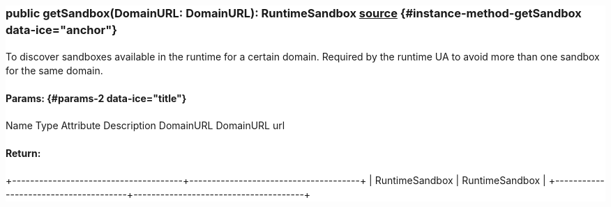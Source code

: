 <div data-ice="returnProperties">

</div>

</div>

</div>

<div class="detail" data-ice="detail">

### <span class="access" data-ice="access">public</span> <span data-ice="name">getSandbox</span><span data-ice="signature">(DomainURL: <span>DomainURL</span>): <span>RuntimeSandbox</span></span> <span class="right-info"> <span data-ice="source"><span>[source](../../../file/src/registry/Registry.js.html#lineNumber356)</span></span> </span> {#instance-method-getSandbox data-ice="anchor"}

<div data-ice="description">

To discover sandboxes available in the runtime for a certain domain.
Required by the runtime UA to avoid more than one sandbox for the same
domain.

</div>

<div data-ice="properties">

<div data-ice="properties">

#### Params: {#params-2 data-ice="title"}

Name
Type
Attribute
Description
DomainURL
<span>DomainURL</span>
url

</div>

</div>

<div class="return-params" data-ice="returnParams">

#### Return:

+--------------------------------------+--------------------------------------+
| <span>RuntimeSandbox</span>          | RuntimeSandbox                       |
+--------------------------------------+--------------------------------------+

<div data-ice="returnProperties">

</div>

</div>
